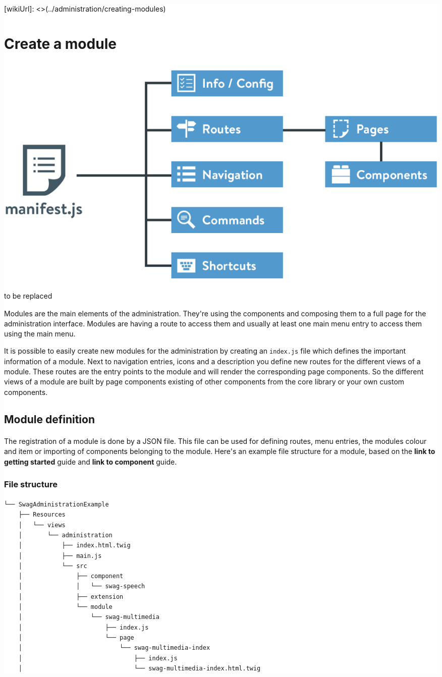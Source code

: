 [wikiUrl]: <>(../administration/creating-modules)

# Create a module
![Module Manifest](_old/img/module_manifest.jpg) to be replaced

Modules are the main elements of the administration. They're using the components and composing them to a full page for the administration interface. Modules are having a route to access them and usually at least one main menu entry to access them using the main menu. 

It is possible to easily create new modules for the administration by creating an `index.js` file which defines the important information of a module. Next to navigation entries, icons and a description you define new routes for the different views of a module. These routes are the entry points to the module and will render the corresponding page components. So the different views of a module are built by page components existing of other components from the core library or your own custom components.

## Module definition
The registration of a module is done by a JSON file. This file can be used for defining routes, menu entries, the modules colour and item or importing of components belonging to the module. Here's an example file structure for a module, based on the **link to getting started** guide and **link to component** guide.

### File structure
```
└── SwagAdministrationExample
    ├── Resources
    │   └── views
    │       └── administration
    │           ├── index.html.twig
    │           ├── main.js
    │           └── src
    │               ├── component
    │               │   └── swag-speech
    │               ├── extension
    │               └── module
    │                   └── swag-multimedia
    │                       ├── index.js
    │                       └── page
    │                           └── swag-multimedia-index
    │                               ├── index.js
    │                               └── swag-multimedia-index.html.twig
```
